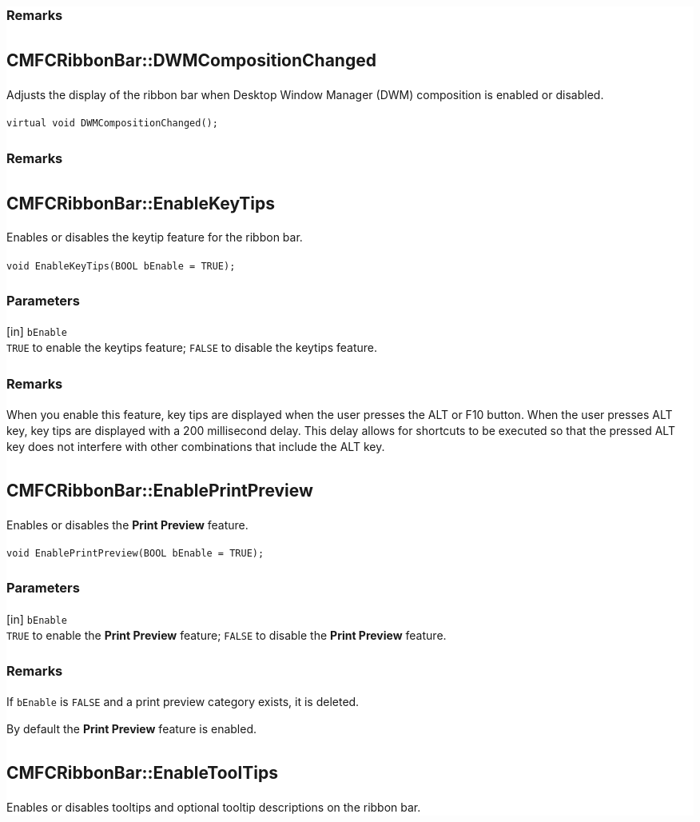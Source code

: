 ### Remarks  
  
##  <a name="cmfcribbonbar__dwmcompositionchanged"></a>  CMFCRibbonBar::DWMCompositionChanged  
 Adjusts the display of the ribbon bar when Desktop Window Manager (DWM) composition is enabled or disabled.  
  
```  
virtual void DWMCompositionChanged();
```  
  
### Remarks  
  
##  <a name="cmfcribbonbar__enablekeytips"></a>  CMFCRibbonBar::EnableKeyTips  
 Enables or disables the keytip feature for the ribbon bar.  
  
```  
void EnableKeyTips(BOOL bEnable = TRUE);
```  
  
### Parameters  
 [in] `bEnable`  
 `TRUE` to enable the keytips feature; `FALSE` to disable the keytips feature.  
  
### Remarks  
 When you enable this feature, key tips are displayed when the user presses the ALT or F10 button. When the user presses ALT key, key tips are displayed with a 200 millisecond delay. This delay allows for shortcuts to be executed so that the pressed ALT key does not interfere with other combinations that include the ALT key.  
  
##  <a name="cmfcribbonbar__enableprintpreview"></a>  CMFCRibbonBar::EnablePrintPreview  
 Enables or disables the **Print Preview** feature.  
  
```  
void EnablePrintPreview(BOOL bEnable = TRUE);
```  
  
### Parameters  
 [in] `bEnable`  
 `TRUE` to enable the **Print Preview** feature; `FALSE` to disable the **Print Preview** feature.  
  
### Remarks  
 If `bEnable` is `FALSE` and a print preview category exists, it is deleted.  
  
 By default the **Print Preview** feature is enabled.  
  
##  <a name="cmfcribbonbar__enabletooltips"></a>  CMFCRibbonBar::EnableToolTips  
 Enables or disables tooltips and optional tooltip descriptions on the ribbon bar.  
  